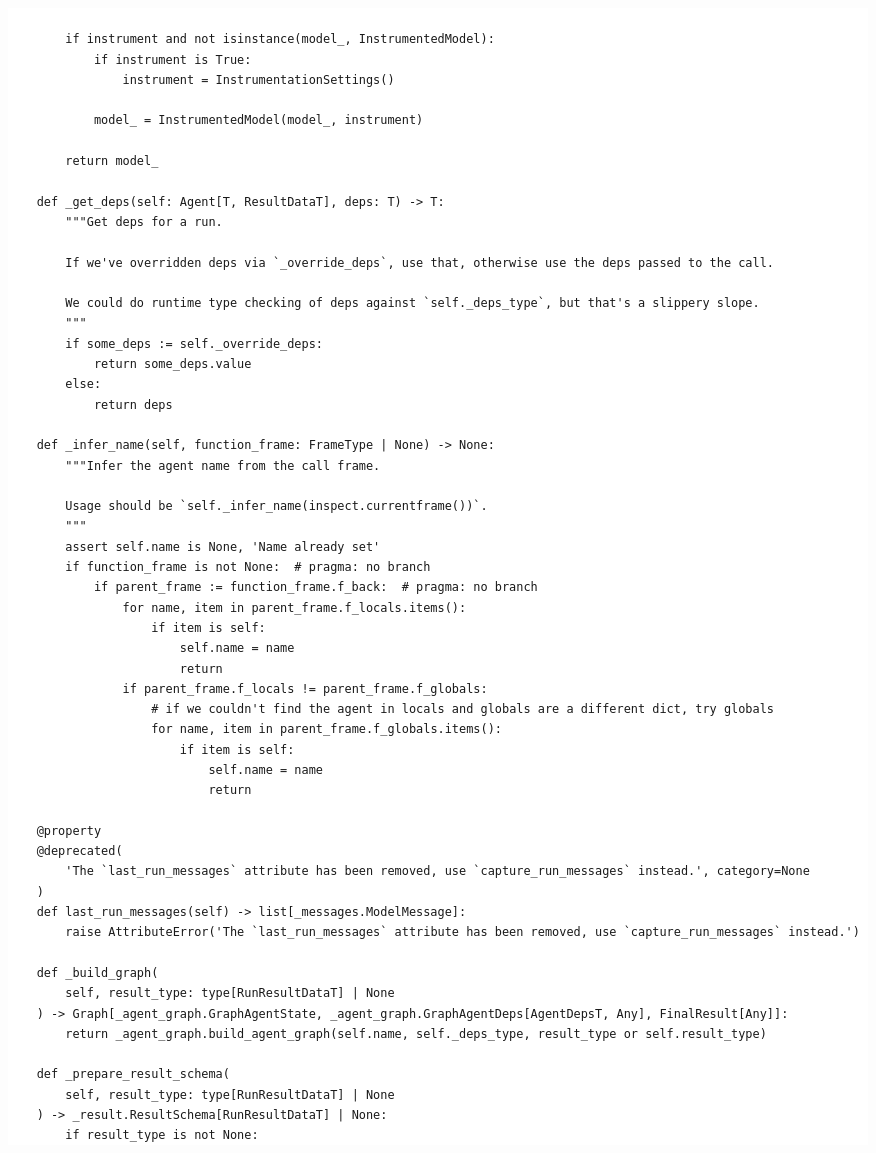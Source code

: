 ```

        if instrument and not isinstance(model_, InstrumentedModel):
            if instrument is True:
                instrument = InstrumentationSettings()

            model_ = InstrumentedModel(model_, instrument)

        return model_

    def _get_deps(self: Agent[T, ResultDataT], deps: T) -> T:
        """Get deps for a run.

        If we've overridden deps via `_override_deps`, use that, otherwise use the deps passed to the call.

        We could do runtime type checking of deps against `self._deps_type`, but that's a slippery slope.
        """
        if some_deps := self._override_deps:
            return some_deps.value
        else:
            return deps

    def _infer_name(self, function_frame: FrameType | None) -> None:
        """Infer the agent name from the call frame.

        Usage should be `self._infer_name(inspect.currentframe())`.
        """
        assert self.name is None, 'Name already set'
        if function_frame is not None:  # pragma: no branch
            if parent_frame := function_frame.f_back:  # pragma: no branch
                for name, item in parent_frame.f_locals.items():
                    if item is self:
                        self.name = name
                        return
                if parent_frame.f_locals != parent_frame.f_globals:
                    # if we couldn't find the agent in locals and globals are a different dict, try globals
                    for name, item in parent_frame.f_globals.items():
                        if item is self:
                            self.name = name
                            return

    @property
    @deprecated(
        'The `last_run_messages` attribute has been removed, use `capture_run_messages` instead.', category=None
    )
    def last_run_messages(self) -> list[_messages.ModelMessage]:
        raise AttributeError('The `last_run_messages` attribute has been removed, use `capture_run_messages` instead.')

    def _build_graph(
        self, result_type: type[RunResultDataT] | None
    ) -> Graph[_agent_graph.GraphAgentState, _agent_graph.GraphAgentDeps[AgentDepsT, Any], FinalResult[Any]]:
        return _agent_graph.build_agent_graph(self.name, self._deps_type, result_type or self.result_type)

    def _prepare_result_schema(
        self, result_type: type[RunResultDataT] | None
    ) -> _result.ResultSchema[RunResultDataT] | None:
        if result_type is not None:
```